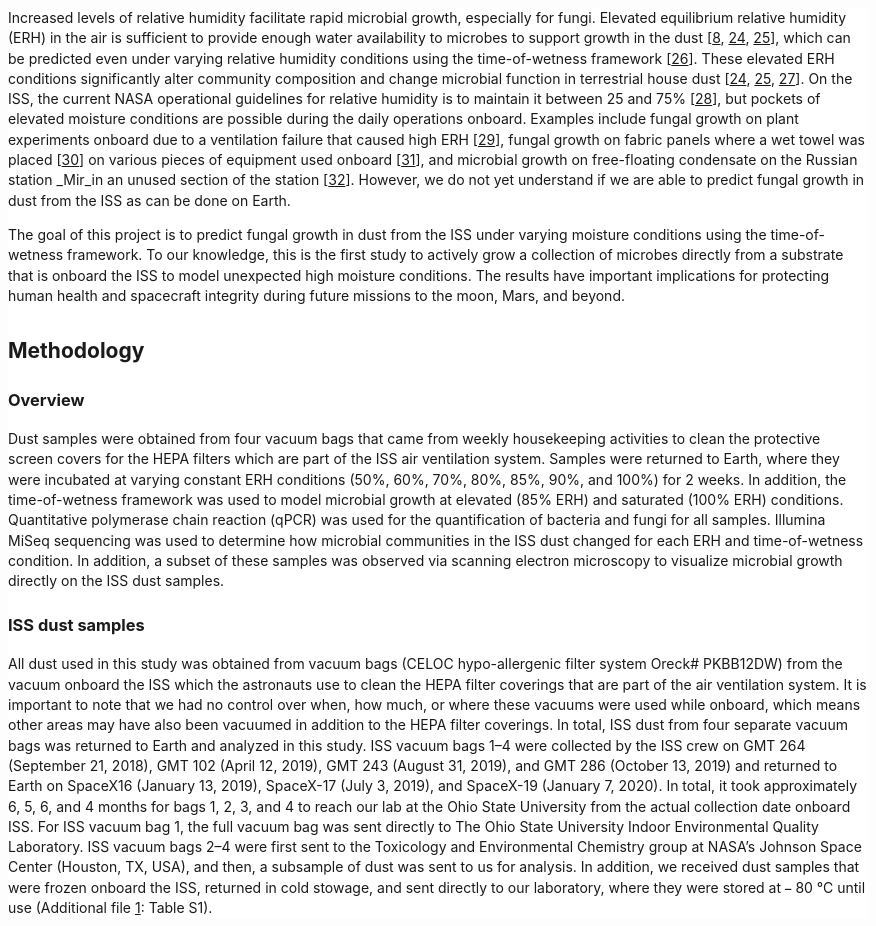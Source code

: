 Increased levels of relative humidity facilitate rapid microbial growth, especially for fungi. Elevated equilibrium relative humidity (ERH) in the air is sufficient to provide enough water availability to microbes to support growth in the dust \[[8](#CR8), [24](#CR24), [25](#CR25)\], which can be predicted even under varying relative humidity conditions using the time-of-wetness framework \[[26](#CR26)\]. These elevated ERH conditions significantly alter community composition and change microbial function in terrestrial house dust \[[24](#CR24), [25](#CR25), [27](#CR27)\]. On the ISS, the current NASA operational guidelines for relative humidity is to maintain it between 25 and 75% \[[28](#CR28)\], but pockets of elevated moisture conditions are possible during the daily operations onboard. Examples include fungal growth on plant experiments onboard due to a ventilation failure that caused high ERH \[[29](#CR29)\], fungal growth on fabric panels where a wet towel was placed \[[30](#CR30)\] on various pieces of equipment used onboard \[[31](#CR31)\], and microbial growth on free-floating condensate on the Russian station _Mir_in an unused section of the station \[[32](#CR32)\]. However, we do not yet understand if we are able to predict fungal growth in dust from the ISS as can be done on Earth.

The goal of this project is to predict fungal growth in dust from the ISS under varying moisture conditions using the time-of-wetness framework. To our knowledge, this is the first study to actively grow a collection of microbes directly from a substrate that is onboard the ISS to model unexpected high moisture conditions. The results have important implications for protecting human health and spacecraft integrity during future missions to the moon, Mars, and beyond.

## Methodology

### Overview

Dust samples were obtained from four vacuum bags that came from weekly housekeeping activities to clean the protective screen covers for the HEPA filters which are part of the ISS air ventilation system. Samples were returned to Earth, where they were incubated at varying constant ERH conditions (50%, 60%, 70%, 80%, 85%, 90%, and 100%) for 2 weeks. In addition, the time-of-wetness framework was used to model microbial growth at elevated (85% ERH) and saturated (100% ERH) conditions. Quantitative polymerase chain reaction (qPCR) was used for the quantification of bacteria and fungi for all samples. Illumina MiSeq sequencing was used to determine how microbial communities in the ISS dust changed for each ERH and time-of-wetness condition. In addition, a subset of these samples was observed via scanning electron microscopy to visualize microbial growth directly on the ISS dust samples.

### ISS dust samples

All dust used in this study was obtained from vacuum bags (CELOC hypo-allergenic filter system Oreck# PKBB12DW) from the vacuum onboard the ISS which the astronauts use to clean the HEPA filter coverings that are part of the air ventilation system. It is important to note that we had no control over when, how much, or where these vacuums were used while onboard, which means other areas may have also been vacuumed in addition to the HEPA filter coverings. In total, ISS dust from four separate vacuum bags was returned to Earth and analyzed in this study. ISS vacuum bags 1–4 were collected by the ISS crew on GMT 264 (September 21, 2018), GMT 102 (April 12, 2019), GMT 243 (August 31, 2019), and GMT 286 (October 13, 2019) and returned to Earth on SpaceX16 (January 13, 2019), SpaceX-17 (July 3, 2019), and SpaceX-19 (January 7, 2020). In total, it took approximately 6, 5, 6, and 4 months for bags 1, 2, 3, and 4 to reach our lab at the Ohio State University from the actual collection date onboard ISS. For ISS vacuum bag 1, the full vacuum bag was sent directly to The Ohio State University Indoor Environmental Quality Laboratory. ISS vacuum bags 2–4 were first sent to the Toxicology and Environmental Chemistry group at NASA’s Johnson Space Center (Houston, TX, USA), and then, a subsample of dust was sent to us for analysis. In addition, we received dust samples that were frozen onboard the ISS, returned in cold stowage, and sent directly to our laboratory, where they were stored at − 80 °C until use (Additional file [1](#MOESM1): Table S1).

